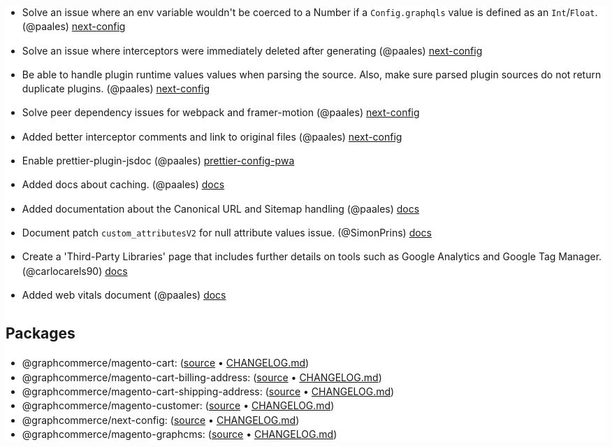 - Solve an issue where an env variable wouldn't be coerced to a Number if a
  `Config.graphqls` value is defined as an `Int`/`Float`. (@paales)
  [next-config](#package-next-config)

- Solve an issue where interceptors were immediately deleted after generating
  (@paales) [next-config](#package-next-config)

- Be able to handle plugin runtime values values when parsing the source. Also,
  make sure parsed plugin sources do not return duplicate plugins. (@paales)
  [next-config](#package-next-config)

- Solve peer dependency issues for webpack and framer-motion (@paales)
  [next-config](#package-next-config)

- Added better interceptor comments and link to original files (@paales)
  [next-config](#package-next-config)

- Enable prettier-plugin-jsdoc (@paales)
  [prettier-config-pwa](#package-prettier-config-pwa)

- Added docs about caching. (@paales) [docs](#package-docs)

- Added documentation about the Canonical URL and Sitemap handling (@paales)
  [docs](#package-docs)

- Document patch `custom_attributesV2` for null attribute values issue.
  (@SimonPrins) [docs](#package-docs)

- Create a 'Third-Party Libraries' page that includes further details on tools
  such as Google Analytics and Google Tag Manager. (@carlocarels90)
  [docs](#package-docs)

- Added web vitals document (@paales) [docs](#package-docs)

## Packages

- <a name="package-magento-cart"></a>@graphcommerce/magento-cart:
  ([source](https://github.com/graphcommerce-org/graphcommerce/tree/main/packages/magento-cart)
  •
  [CHANGELOG.md](https://github.com/graphcommerce-org/graphcommerce/blob/main/packages/magento-cart/CHANGELOG.md))
- <a name="package-magento-cart-billing-address"></a>@graphcommerce/magento-cart-billing-address:
  ([source](https://github.com/graphcommerce-org/graphcommerce/tree/main/packages/magento-cart-billing-address)
  •
  [CHANGELOG.md](https://github.com/graphcommerce-org/graphcommerce/blob/main/packages/magento-cart-billing-address/CHANGELOG.md))
- <a name="package-magento-cart-shipping-address"></a>@graphcommerce/magento-cart-shipping-address:
  ([source](https://github.com/graphcommerce-org/graphcommerce/tree/main/packages/magento-cart-shipping-address)
  •
  [CHANGELOG.md](https://github.com/graphcommerce-org/graphcommerce/blob/main/packages/magento-cart-shipping-address/CHANGELOG.md))
- <a name="package-magento-customer"></a>@graphcommerce/magento-customer:
  ([source](https://github.com/graphcommerce-org/graphcommerce/tree/main/packages/magento-customer)
  •
  [CHANGELOG.md](https://github.com/graphcommerce-org/graphcommerce/blob/main/packages/magento-customer/CHANGELOG.md))
- <a name="package-next-config"></a>@graphcommerce/next-config:
  ([source](https://github.com/graphcommerce-org/graphcommerce/tree/main/packagesDev/next-config)
  •
  [CHANGELOG.md](https://github.com/graphcommerce-org/graphcommerce/blob/main/packagesDev/next-config/CHANGELOG.md))
- <a name="package-magento-graphcms"></a>@graphcommerce/magento-graphcms:
  ([source](https://github.com/graphcommerce-org/graphcommerce/tree/main/packages/magento-graphcms)
  •
  [CHANGELOG.md](https://github.com/graphcommerce-org/graphcommerce/blob/main/packages/magento-graphcms/CHANGELOG.md))